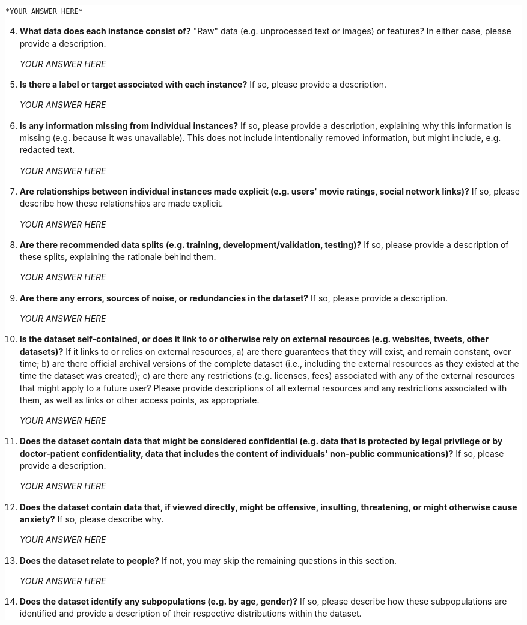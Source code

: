 	*YOUR ANSWER HERE*

4. **What data does each instance consist of?** "Raw" data (e.g. unprocessed text or images) or features? In either case, please provide a description.

	*YOUR ANSWER HERE*

5. **Is there a label or target associated with each instance?** If so, please provide a description.

	*YOUR ANSWER HERE*

6. **Is any information missing from individual instances?** If so, please provide a description, explaining why this information is missing (e.g. because it was unavailable). This does not include intentionally removed information, but might include, e.g. redacted text.

	*YOUR ANSWER HERE*

7. **Are relationships between individual instances made explicit (e.g. users' movie ratings, social network links)?** If so, please describe how these relationships are made explicit.

	*YOUR ANSWER HERE*

8. **Are there recommended data splits (e.g. training, development/validation, testing)?** If so, please provide a description of these splits, explaining the rationale behind them.

	*YOUR ANSWER HERE*

9. **Are there any errors, sources of noise, or redundancies in the dataset?** If so, please provide a description.

	*YOUR ANSWER HERE*

10. **Is the dataset self-contained, or does it link to or otherwise rely on external resources (e.g. websites, tweets, other datasets)?** If it links to or relies on external resources, a) are there guarantees that they will exist, and remain constant, over time; b) are there official archival versions of the complete dataset (i.e., including the external resources as they existed at the time the dataset was created); c) are there any restrictions (e.g. licenses, fees) associated with any of the external resources that might apply to a future user? Please provide descriptions of all external resources and any restrictions associated with them, as well as links or other access points, as appropriate.

	*YOUR ANSWER HERE*

11. **Does the dataset contain data that might be considered confidential (e.g. data that is protected by legal privilege or by doctor-patient confidentiality, data that includes the content of individuals' non-public communications)?** If so, please provide a description.

	*YOUR ANSWER HERE*

12. **Does the dataset contain data that, if viewed directly, might be offensive, insulting, threatening, or might otherwise cause anxiety?** If so, please describe why.

	*YOUR ANSWER HERE*

13. **Does the dataset relate to people?** If not, you may skip the remaining questions in this section.

	*YOUR ANSWER HERE*

14. **Does the dataset identify any subpopulations (e.g. by age, gender)?** If so, please describe how these subpopulations are identified and provide a description of their respective distributions within the dataset.
